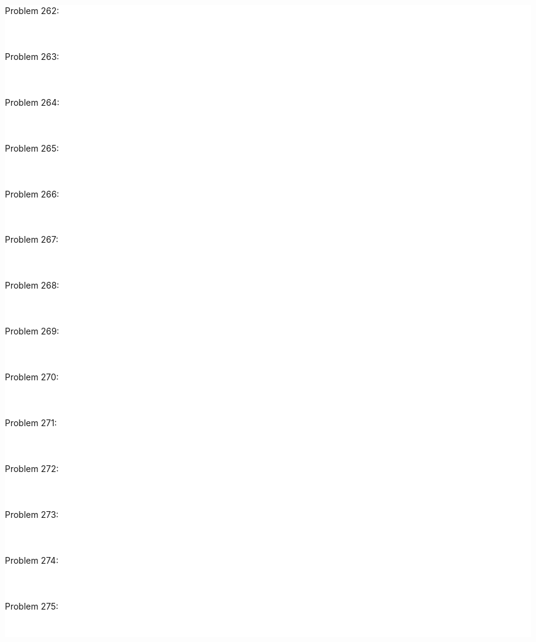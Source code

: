 Problem 262: <br><br><br>

Problem 263: <br><br><br>

Problem 264: <br><br><br>

Problem 265: <br><br><br>

Problem 266: <br><br><br>

Problem 267: <br><br><br>

Problem 268: <br><br><br>

Problem 269: <br><br><br>

Problem 270: <br><br><br>

Problem 271: <br><br><br>

Problem 272: <br><br><br>

Problem 273: <br><br><br>

Problem 274: <br><br><br>

Problem 275: <br><br><br>





 
